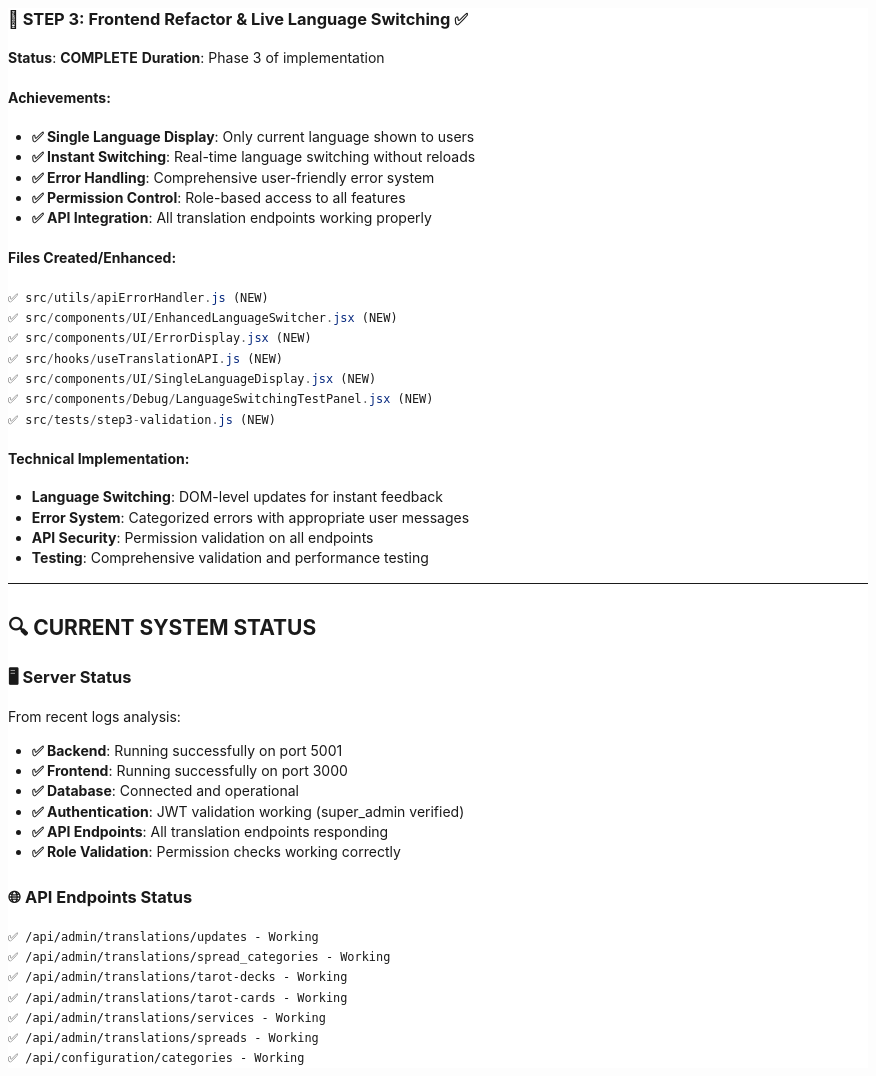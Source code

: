
### 🚀 **STEP 3: Frontend Refactor & Live Language Switching** ✅
**Status**: **COMPLETE**
**Duration**: Phase 3 of implementation

#### **Achievements**:
- **✅ Single Language Display**: Only current language shown to users
- **✅ Instant Switching**: Real-time language switching without reloads
- **✅ Error Handling**: Comprehensive user-friendly error system
- **✅ Permission Control**: Role-based access to all features
- **✅ API Integration**: All translation endpoints working properly

#### **Files Created/Enhanced**:
```javascript
✅ src/utils/apiErrorHandler.js (NEW)
✅ src/components/UI/EnhancedLanguageSwitcher.jsx (NEW)
✅ src/components/UI/ErrorDisplay.jsx (NEW)
✅ src/hooks/useTranslationAPI.js (NEW)
✅ src/components/UI/SingleLanguageDisplay.jsx (NEW)
✅ src/components/Debug/LanguageSwitchingTestPanel.jsx (NEW)
✅ src/tests/step3-validation.js (NEW)
```

#### **Technical Implementation**:
- **Language Switching**: DOM-level updates for instant feedback
- **Error System**: Categorized errors with appropriate user messages
- **API Security**: Permission validation on all endpoints
- **Testing**: Comprehensive validation and performance testing

---

## 🔍 **CURRENT SYSTEM STATUS**

### 🖥️ **Server Status**
From recent logs analysis:
- **✅ Backend**: Running successfully on port 5001
- **✅ Frontend**: Running successfully on port 3000
- **✅ Database**: Connected and operational
- **✅ Authentication**: JWT validation working (super_admin verified)
- **✅ API Endpoints**: All translation endpoints responding
- **✅ Role Validation**: Permission checks working correctly

### 🌐 **API Endpoints Status**
```
✅ /api/admin/translations/updates - Working
✅ /api/admin/translations/spread_categories - Working  
✅ /api/admin/translations/tarot-decks - Working
✅ /api/admin/translations/tarot-cards - Working
✅ /api/admin/translations/services - Working
✅ /api/admin/translations/spreads - Working
✅ /api/configuration/categories - Working
```
